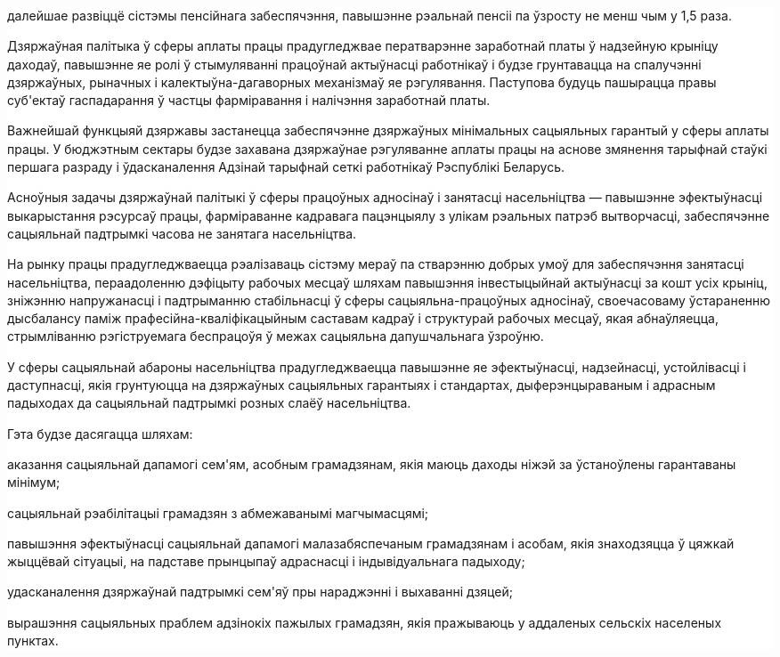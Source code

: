 далейшае развіццё сістэмы пенсійнага забеспячэння, павышэнне рэальнай
пенсіі па ўзросту не менш чым у 1,5 раза.

Дзяржаўная палітыка ў сферы аплаты працы прадугледжвае ператварэнне
заработнай платы ў надзейную крыніцу даходаў, павышэнне яе ролі ў
стымуляванні працоўнай актыўнасці работнікаў і будзе грунтавацца на
спалучэнні дзяржаўных, рыначных і калектыўна-дагаворных механізмаў яе
рэгулявання. Паступова будуць пашырацца правы суб'ектаў гаспадарання ў
частцы фарміравання і налічэння заработнай платы.

Важнейшай функцыяй дзяржавы застанецца забеспячэнне дзяржаўных
мінімальных сацыяльных гарантый у сферы аплаты працы. У
бюджэтным сектары будзе захавана дзяржаўнае рэгуляванне аплаты
працы на аснове змянення тарыфнай стаўкі першага разраду і
ўдасканалення Адзінай тарыфнай сеткі работнікаў Рэспублікі
Беларусь.

Асноўныя задачы дзяржаўнай палітыкі ў сферы працоўных адносінаў і
занятасці насельніцтва — павышэнне эфектыўнасці выкарыстання
рэсурсаў працы, фарміраванне кадравага пацэнцыялу з улікам рэальных
патрэб вытворчасці, забеспячэнне сацыяльнай падтрымкі часова не занятага
насельніцтва.

На рынку працы прадугледжваецца рэалізаваць сістэму мераў па стварэнню
добрых умоў для забеспячэння занятасці насельніцтва, пераадоленню
дэфіцыту рабочых месцаў шляхам павышэння інвестыцыйнай актыўнасці
за кошт усіх крыніц, зніжэнню напружанасці і падтрыманню стабільнасці
ў сферы сацыяльна-працоўных адносінаў, своечасоваму ўстараненню
дысбалансу паміж прафесійна-кваліфікацыйным саставам кадраў і
структурай рабочых месцаў, якая абнаўляецца, стрымліванню
рэгіструемага беспрацоўя ў межах сацыяльна дапушчальнага
ўзроўню.

У сферы сацыяльнай абароны насельніцтва прадугледжваецца павышэнне яе
эфектыўнасці, надзейнасці, устойлівасці і даступнасці, якія
грунтуюцца на дзяржаўных сацыяльных гарантыях і стандартах,
дыферэнцыраваным і адрасным падыходах да сацыяльнай падтрымкі розных
слаёў насельніцтва.

Гэта будзе дасягацца шляхам:

аказання сацыяльнай дапамогі сем'ям, асобным грамадзянам, якія маюць
даходы ніжэй за ўстаноўлены гарантаваны мінімум;

сацыяльнай рэабілітацыі грамадзян з абмежаванымі магчымасцямі;

павышэння эфектыўнасці сацыяльнай дапамогі малазабяспечаным грамадзянам
і асобам, якія знаходзяцца ў цяжкай жыццёвай сітуацыі, на падставе
прынцыпаў адраснасці і індывідуальнага падыходу;

удасканалення дзяржаўнай падтрымкі сем'яў пры нараджэнні і выхаванні
дзяцей;

вырашэння сацыяльных праблем адзінокіх пажылых грамадзян, якія
пражываюць у аддаленых сельскіх населеных пунктах.
